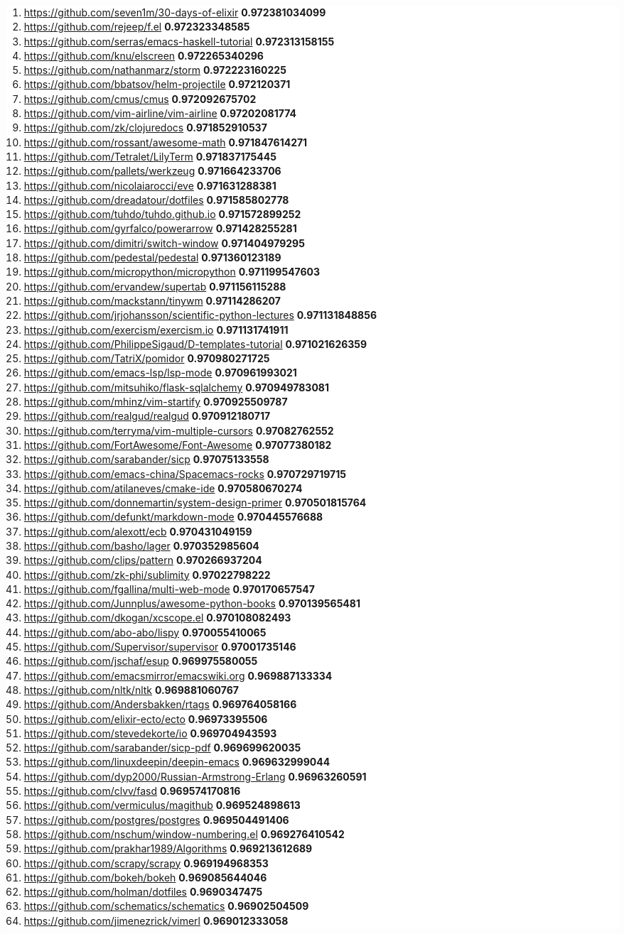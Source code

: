  1. https://github.com/seven1m/30-days-of-elixir **0.972381034099**
 1. https://github.com/rejeep/f.el **0.972323348585**
 1. https://github.com/serras/emacs-haskell-tutorial **0.972313158155**
 1. https://github.com/knu/elscreen **0.972265340296**
 1. https://github.com/nathanmarz/storm **0.972223160225**
 1. https://github.com/bbatsov/helm-projectile **0.972120371**
 1. https://github.com/cmus/cmus **0.972092675702**
 1. https://github.com/vim-airline/vim-airline **0.97202081774**
 1. https://github.com/zk/clojuredocs **0.971852910537**
 1. https://github.com/rossant/awesome-math **0.971847614271**
 1. https://github.com/Tetralet/LilyTerm **0.971837175445**
 1. https://github.com/pallets/werkzeug **0.971664233706**
 1. https://github.com/nicolaiarocci/eve **0.971631288381**
 1. https://github.com/dreadatour/dotfiles **0.971585802778**
 1. https://github.com/tuhdo/tuhdo.github.io **0.971572899252**
 1. https://github.com/gyrfalco/powerarrow **0.971428255281**
 1. https://github.com/dimitri/switch-window **0.971404979295**
 1. https://github.com/pedestal/pedestal **0.971360123189**
 1. https://github.com/micropython/micropython **0.971199547603**
 1. https://github.com/ervandew/supertab **0.971156115288**
 1. https://github.com/mackstann/tinywm **0.97114286207**
 1. https://github.com/jrjohansson/scientific-python-lectures **0.971131848856**
 1. https://github.com/exercism/exercism.io **0.971131741911**
 1. https://github.com/PhilippeSigaud/D-templates-tutorial **0.971021626359**
 1. https://github.com/TatriX/pomidor **0.970980271725**
 1. https://github.com/emacs-lsp/lsp-mode **0.970961993021**
 1. https://github.com/mitsuhiko/flask-sqlalchemy **0.970949783081**
 1. https://github.com/mhinz/vim-startify **0.970925509787**
 1. https://github.com/realgud/realgud **0.970912180717**
 1. https://github.com/terryma/vim-multiple-cursors **0.97082762552**
 1. https://github.com/FortAwesome/Font-Awesome **0.97077380182**
 1. https://github.com/sarabander/sicp **0.97075133558**
 1. https://github.com/emacs-china/Spacemacs-rocks **0.970729719715**
 1. https://github.com/atilaneves/cmake-ide **0.970580670274**
 1. https://github.com/donnemartin/system-design-primer **0.970501815764**
 1. https://github.com/defunkt/markdown-mode **0.970445576688**
 1. https://github.com/alexott/ecb **0.970431049159**
 1. https://github.com/basho/lager **0.970352985604**
 1. https://github.com/clips/pattern **0.970266937204**
 1. https://github.com/zk-phi/sublimity **0.97022798222**
 1. https://github.com/fgallina/multi-web-mode **0.970170657547**
 1. https://github.com/Junnplus/awesome-python-books **0.970139565481**
 1. https://github.com/dkogan/xcscope.el **0.970108082493**
 1. https://github.com/abo-abo/lispy **0.970055410065**
 1. https://github.com/Supervisor/supervisor **0.97001735146**
 1. https://github.com/jschaf/esup **0.969975580055**
 1. https://github.com/emacsmirror/emacswiki.org **0.969887133334**
 1. https://github.com/nltk/nltk **0.969881060767**
 1. https://github.com/Andersbakken/rtags **0.969764058166**
 1. https://github.com/elixir-ecto/ecto **0.96973395506**
 1. https://github.com/stevedekorte/io **0.969704943593**
 1. https://github.com/sarabander/sicp-pdf **0.969699620035**
 1. https://github.com/linuxdeepin/deepin-emacs **0.969632999044**
 1. https://github.com/dyp2000/Russian-Armstrong-Erlang **0.96963260591**
 1. https://github.com/clvv/fasd **0.969574170816**
 1. https://github.com/vermiculus/magithub **0.969524898613**
 1. https://github.com/postgres/postgres **0.969504491406**
 1. https://github.com/nschum/window-numbering.el **0.969276410542**
 1. https://github.com/prakhar1989/Algorithms **0.969213612689**
 1. https://github.com/scrapy/scrapy **0.969194968353**
 1. https://github.com/bokeh/bokeh **0.969085644046**
 1. https://github.com/holman/dotfiles **0.9690347475**
 1. https://github.com/schematics/schematics **0.96902504509**
 1. https://github.com/jimenezrick/vimerl **0.969012333058**